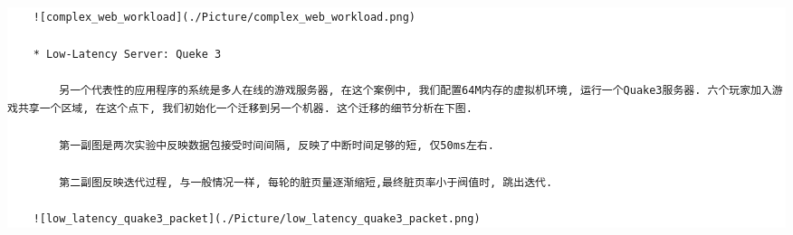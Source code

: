 		![complex_web_workload](./Picture/complex_web_workload.png)

		* Low-Latency Server: Queke 3
			
			另一个代表性的应用程序的系统是多人在线的游戏服务器, 在这个案例中, 我们配置64M内存的虚拟机环境, 运行一个Quake3服务器. 六个玩家加入游戏共享一个区域, 在这个点下, 我们初始化一个迁移到另一个机器. 这个迁移的细节分析在下图.
		
			第一副图是两次实验中反映数据包接受时间间隔, 反映了中断时间足够的短, 仅50ms左右.

			第二副图反映迭代过程, 与一般情况一样, 每轮的脏页量逐渐缩短,最终脏页率小于阀值时, 跳出迭代.

		![low_latency_quake3_packet](./Picture/low_latency_quake3_packet.png)
	
  